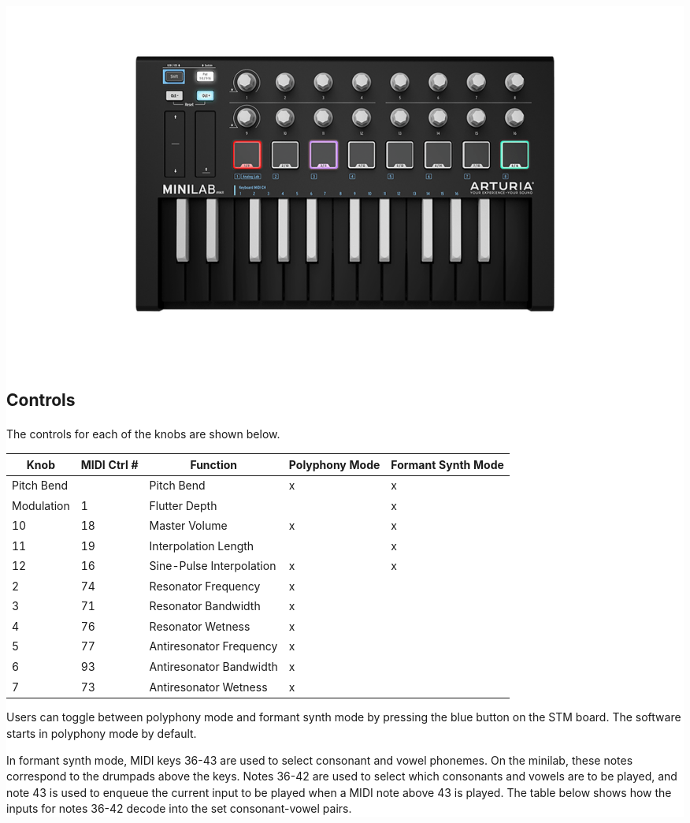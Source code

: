 ![](minilab-inverted-image.png)

## Controls

The controls for each of the knobs are shown below.

Knob | MIDI Ctrl # | Function | Polyphony Mode | Formant Synth Mode
---|---|---|---|---
Pitch Bend | | Pitch Bend | x | x
Modulation | 1 | Flutter Depth | | x
10 | 18 | Master Volume | x | x
11 | 19 | Interpolation Length | | x
12 | 16 | Sine-Pulse Interpolation | x | x
2 | 74 | Resonator Frequency | x |
3 | 71 | Resonator Bandwidth | x |
4 | 76 | Resonator Wetness | x |
5 | 77 | Antiresonator Frequency | x |
6 | 93 | Antiresonator Bandwidth | x |
7 | 73 | Antiresonator Wetness | x |

Users can toggle between polyphony mode and formant synth mode by pressing the blue button on the STM board. The software starts in polyphony mode by default.

In formant synth mode, MIDI keys 36-43 are used to select consonant and vowel phonemes. On the minilab, these notes correspond to the drumpads above the keys. Notes 36-42 are used to select which consonants and vowels are to be played, and note 43 is used to enqueue the current input to be played when a MIDI note above 43 is played. The table below shows how the inputs for notes 36-42 decode into the set consonant-vowel pairs.
